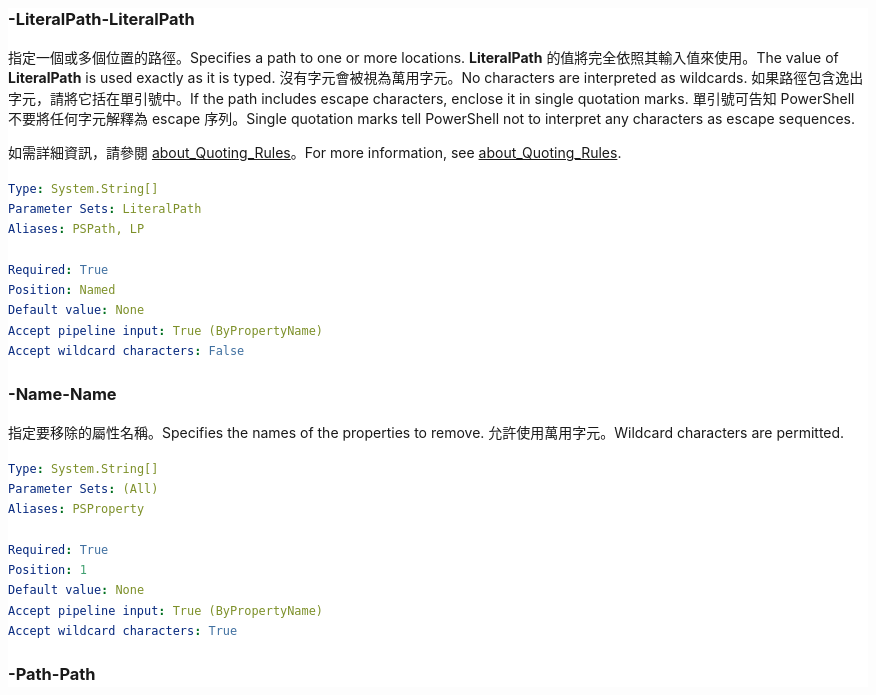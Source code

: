### <span data-ttu-id="b2f49-152">-LiteralPath</span><span class="sxs-lookup"><span data-stu-id="b2f49-152">-LiteralPath</span></span>

<span data-ttu-id="b2f49-153">指定一個或多個位置的路徑。</span><span class="sxs-lookup"><span data-stu-id="b2f49-153">Specifies a path to one or more locations.</span></span> <span data-ttu-id="b2f49-154">**LiteralPath** 的值將完全依照其輸入值來使用。</span><span class="sxs-lookup"><span data-stu-id="b2f49-154">The value of **LiteralPath** is used exactly as it is typed.</span></span> <span data-ttu-id="b2f49-155">沒有字元會被視為萬用字元。</span><span class="sxs-lookup"><span data-stu-id="b2f49-155">No characters are interpreted as wildcards.</span></span> <span data-ttu-id="b2f49-156">如果路徑包含逸出字元，請將它括在單引號中。</span><span class="sxs-lookup"><span data-stu-id="b2f49-156">If the path includes escape characters, enclose it in single quotation marks.</span></span> <span data-ttu-id="b2f49-157">單引號可告知 PowerShell 不要將任何字元解釋為 escape 序列。</span><span class="sxs-lookup"><span data-stu-id="b2f49-157">Single quotation marks tell PowerShell not to interpret any characters as escape sequences.</span></span>

<span data-ttu-id="b2f49-158">如需詳細資訊，請參閱 [about_Quoting_Rules](../Microsoft.Powershell.Core/About/about_Quoting_Rules.md)。</span><span class="sxs-lookup"><span data-stu-id="b2f49-158">For more information, see [about_Quoting_Rules](../Microsoft.Powershell.Core/About/about_Quoting_Rules.md).</span></span>

```yaml
Type: System.String[]
Parameter Sets: LiteralPath
Aliases: PSPath, LP

Required: True
Position: Named
Default value: None
Accept pipeline input: True (ByPropertyName)
Accept wildcard characters: False
```

### <span data-ttu-id="b2f49-159">-Name</span><span class="sxs-lookup"><span data-stu-id="b2f49-159">-Name</span></span>

<span data-ttu-id="b2f49-160">指定要移除的屬性名稱。</span><span class="sxs-lookup"><span data-stu-id="b2f49-160">Specifies the names of the properties to remove.</span></span>
<span data-ttu-id="b2f49-161">允許使用萬用字元。</span><span class="sxs-lookup"><span data-stu-id="b2f49-161">Wildcard characters are permitted.</span></span>

```yaml
Type: System.String[]
Parameter Sets: (All)
Aliases: PSProperty

Required: True
Position: 1
Default value: None
Accept pipeline input: True (ByPropertyName)
Accept wildcard characters: True
```

### <span data-ttu-id="b2f49-162">-Path</span><span class="sxs-lookup"><span data-stu-id="b2f49-162">-Path</span></span>
